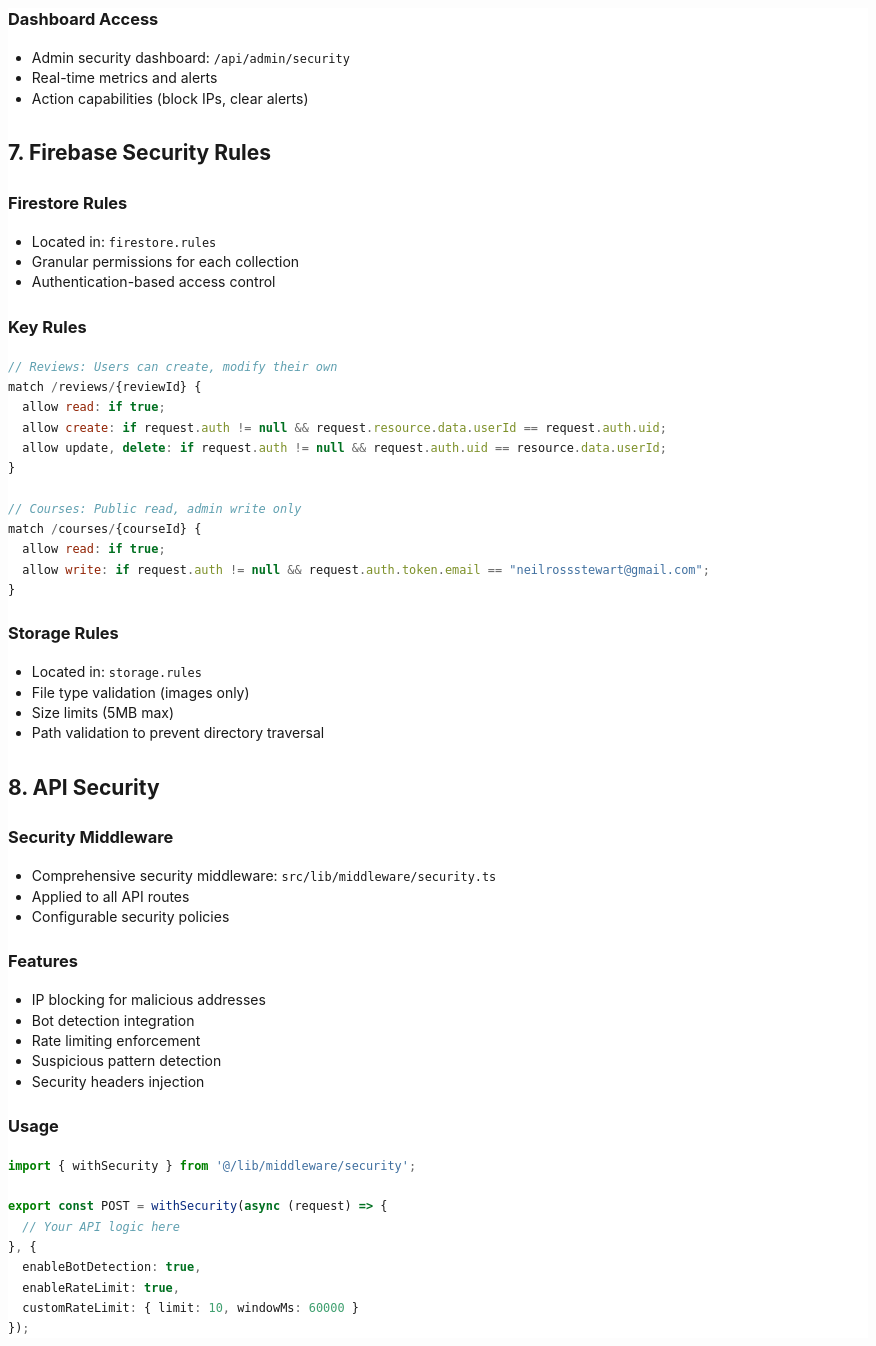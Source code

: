 ### Dashboard Access
- Admin security dashboard: `/api/admin/security`
- Real-time metrics and alerts
- Action capabilities (block IPs, clear alerts)

## 7. Firebase Security Rules

### Firestore Rules
- Located in: `firestore.rules`
- Granular permissions for each collection
- Authentication-based access control

### Key Rules
```javascript
// Reviews: Users can create, modify their own
match /reviews/{reviewId} {
  allow read: if true;
  allow create: if request.auth != null && request.resource.data.userId == request.auth.uid;
  allow update, delete: if request.auth != null && request.auth.uid == resource.data.userId;
}

// Courses: Public read, admin write only
match /courses/{courseId} {
  allow read: if true;
  allow write: if request.auth != null && request.auth.token.email == "neilrossstewart@gmail.com";
}
```

### Storage Rules
- Located in: `storage.rules`
- File type validation (images only)
- Size limits (5MB max)
- Path validation to prevent directory traversal

## 8. API Security

### Security Middleware
- Comprehensive security middleware: `src/lib/middleware/security.ts`
- Applied to all API routes
- Configurable security policies

### Features
- IP blocking for malicious addresses
- Bot detection integration
- Rate limiting enforcement
- Suspicious pattern detection
- Security headers injection

### Usage
```typescript
import { withSecurity } from '@/lib/middleware/security';

export const POST = withSecurity(async (request) => {
  // Your API logic here
}, {
  enableBotDetection: true,
  enableRateLimit: true,
  customRateLimit: { limit: 10, windowMs: 60000 }
});
```
